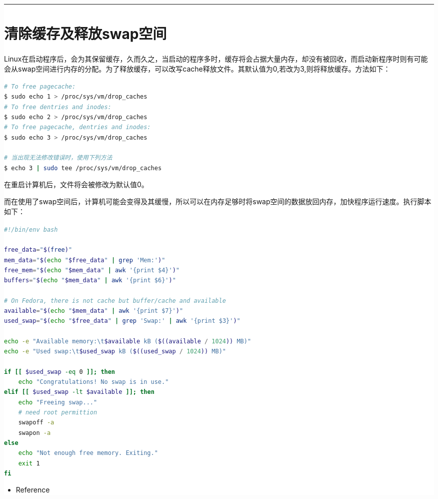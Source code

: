 ----------


# 清除缓存及释放swap空间

Linux在启动程序后，会为其保留缓存，久而久之，当启动的程序多时，缓存将会占据大量内存，却没有被回收，而启动新程序时则有可能会从swap空间进行内存的分配。为了释放缓存，可以改写cache释放文件。其默认值为0,若改为3,则将释放缓存。方法如下：

```sh
# To free pagecache:
$ sudo echo 1 > /proc/sys/vm/drop_caches
# To free dentries and inodes:
$ sudo echo 2 > /proc/sys/vm/drop_caches
# To free pagecache, dentries and inodes:
$ sudo echo 3 > /proc/sys/vm/drop_caches

# 当出现无法修改错误时，使用下列方法
$ echo 3 | sudo tee /proc/sys/vm/drop_caches
```

在重启计算机后，文件将会被修改为默认值0。

而在使用了swap空间后，计算机可能会变得及其缓慢，所以可以在内存足够时将swap空间的数据放回内存，加快程序运行速度。执行脚本如下：

```sh
#!/bin/env bash

free_data="$(free)"
mem_data="$(echo "$free_data" | grep 'Mem:')"
free_mem="$(echo "$mem_data" | awk '{print $4}')"
buffers="$(echo "$mem_data" | awk '{print $6}')"

# On Fedora, there is not cache but buffer/cache and available
available="$(echo "$mem_data" | awk '{print $7}')"
used_swap="$(echo "$free_data" | grep 'Swap:' | awk '{print $3}')"

echo -e "Available memory:\t$available kB ($((available / 1024)) MB)"
echo -e "Used swap:\t$used_swap kB ($((used_swap / 1024)) MB)"

if [[ $used_swap -eq 0 ]]; then
    echo "Congratulations! No swap is in use."
elif [[ $used_swap -lt $available ]]; then
    echo "Freeing swap..."
    # need root permittion
    swapoff -a
    swapon -a
else
    echo "Not enough free memory. Exiting."
    exit 1
fi
```

- Reference
